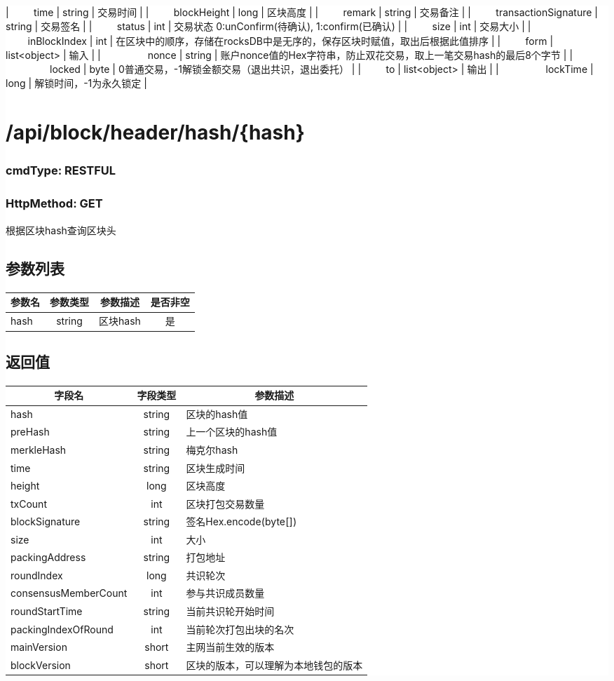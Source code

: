 | &nbsp;&nbsp;&nbsp;&nbsp;&nbsp;&nbsp;&nbsp;&nbsp;time                                                     |     string      | 交易时间                                      |
| &nbsp;&nbsp;&nbsp;&nbsp;&nbsp;&nbsp;&nbsp;&nbsp;blockHeight                                              |      long       | 区块高度                                      |
| &nbsp;&nbsp;&nbsp;&nbsp;&nbsp;&nbsp;&nbsp;&nbsp;remark                                                   |     string      | 交易备注                                      |
| &nbsp;&nbsp;&nbsp;&nbsp;&nbsp;&nbsp;&nbsp;&nbsp;transactionSignature                                     |     string      | 交易签名                                      |
| &nbsp;&nbsp;&nbsp;&nbsp;&nbsp;&nbsp;&nbsp;&nbsp;status                                                   |       int       | 交易状态 0:unConfirm(待确认), 1:confirm(已确认)     |
| &nbsp;&nbsp;&nbsp;&nbsp;&nbsp;&nbsp;&nbsp;&nbsp;size                                                     |       int       | 交易大小                                      |
| &nbsp;&nbsp;&nbsp;&nbsp;&nbsp;&nbsp;&nbsp;&nbsp;inBlockIndex                                             |       int       | 在区块中的顺序，存储在rocksDB中是无序的，保存区块时赋值，取出后根据此值排序 |
| &nbsp;&nbsp;&nbsp;&nbsp;&nbsp;&nbsp;&nbsp;&nbsp;form                                                     | list&lt;object> | 输入                                        |
| &nbsp;&nbsp;&nbsp;&nbsp;&nbsp;&nbsp;&nbsp;&nbsp;&nbsp;&nbsp;&nbsp;&nbsp;&nbsp;&nbsp;&nbsp;&nbsp;nonce    |     string      | 账户nonce值的Hex字符串，防止双花交易，取上一笔交易hash的最后8个字节  |
| &nbsp;&nbsp;&nbsp;&nbsp;&nbsp;&nbsp;&nbsp;&nbsp;&nbsp;&nbsp;&nbsp;&nbsp;&nbsp;&nbsp;&nbsp;&nbsp;locked   |      byte       | 0普通交易，-1解锁金额交易（退出共识，退出委托）                 |
| &nbsp;&nbsp;&nbsp;&nbsp;&nbsp;&nbsp;&nbsp;&nbsp;to                                                       | list&lt;object> | 输出                                        |
| &nbsp;&nbsp;&nbsp;&nbsp;&nbsp;&nbsp;&nbsp;&nbsp;&nbsp;&nbsp;&nbsp;&nbsp;&nbsp;&nbsp;&nbsp;&nbsp;lockTime |      long       | 解锁时间，-1为永久锁定                              |

/api/block/header/hash/{hash}
=============================
### cmdType: RESTFUL
### HttpMethod: GET
根据区块hash查询区块头

参数列表
----
| 参数名  |  参数类型  | 参数描述   | 是否非空 |
| ---- |:------:| ------ |:----:|
| hash | string | 区块hash |  是   |

返回值
---
| 字段名                  |  字段类型  | 参数描述                 |
| -------------------- |:------:| -------------------- |
| hash                 | string | 区块的hash值             |
| preHash              | string | 上一个区块的hash值          |
| merkleHash           | string | 梅克尔hash              |
| time                 | string | 区块生成时间               |
| height               |  long  | 区块高度                 |
| txCount              |  int   | 区块打包交易数量             |
| blockSignature       | string | 签名Hex.encode(byte[]) |
| size                 |  int   | 大小                   |
| packingAddress       | string | 打包地址                 |
| roundIndex           |  long  | 共识轮次                 |
| consensusMemberCount |  int   | 参与共识成员数量             |
| roundStartTime       | string | 当前共识轮开始时间            |
| packingIndexOfRound  |  int   | 当前轮次打包出块的名次          |
| mainVersion          | short  | 主网当前生效的版本            |
| blockVersion         | short  | 区块的版本，可以理解为本地钱包的版本   |